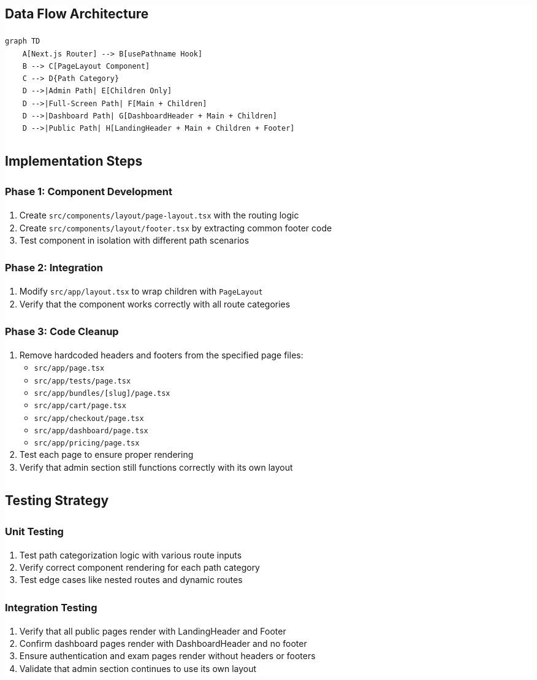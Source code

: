 ## Data Flow Architecture

```mermaid
graph TD
    A[Next.js Router] --> B[usePathname Hook]
    B --> C[PageLayout Component]
    C --> D{Path Category}
    D -->|Admin Path| E[Children Only]
    D -->|Full-Screen Path| F[Main + Children]
    D -->|Dashboard Path| G[DashboardHeader + Main + Children]
    D -->|Public Path| H[LandingHeader + Main + Children + Footer]
```

## Implementation Steps

### Phase 1: Component Development

1. Create `src/components/layout/page-layout.tsx` with the routing logic
2. Create `src/components/layout/footer.tsx` by extracting common footer code
3. Test component in isolation with different path scenarios

### Phase 2: Integration

1. Modify `src/app/layout.tsx` to wrap children with `PageLayout`
2. Verify that the component works correctly with all route categories

### Phase 3: Code Cleanup

1. Remove hardcoded headers and footers from the specified page files:
   - `src/app/page.tsx`
   - `src/app/tests/page.tsx`
   - `src/app/bundles/[slug]/page.tsx`
   - `src/app/cart/page.tsx`
   - `src/app/checkout/page.tsx`
   - `src/app/dashboard/page.tsx`
   - `src/app/pricing/page.tsx`
2. Test each page to ensure proper rendering
3. Verify that admin section still functions correctly with its own layout

## Testing Strategy

### Unit Testing

1. Test path categorization logic with various route inputs
2. Verify correct component rendering for each path category
3. Test edge cases like nested routes and dynamic routes

### Integration Testing

1. Verify that all public pages render with LandingHeader and Footer
2. Confirm dashboard pages render with DashboardHeader and no footer
3. Ensure authentication and exam pages render without headers or footers
4. Validate that admin section continues to use its own layout
